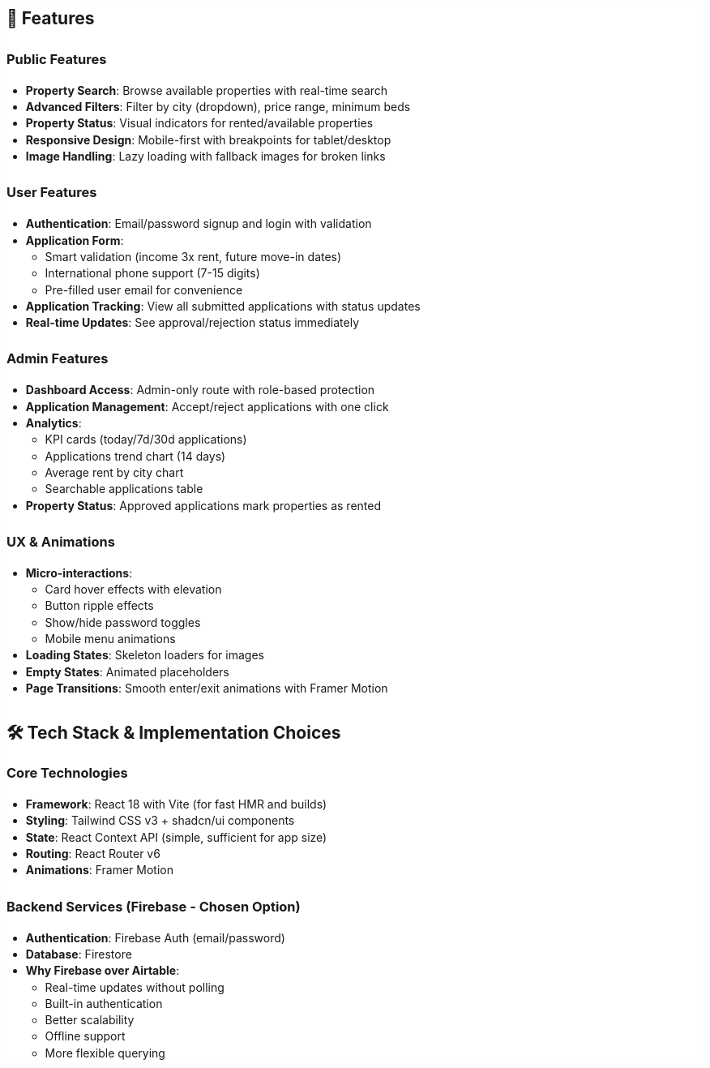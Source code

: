 ## 🌟 Features

### Public Features
- **Property Search**: Browse available properties with real-time search
- **Advanced Filters**: Filter by city (dropdown), price range, minimum beds
- **Property Status**: Visual indicators for rented/available properties
- **Responsive Design**: Mobile-first with breakpoints for tablet/desktop
- **Image Handling**: Lazy loading with fallback images for broken links

### User Features
- **Authentication**: Email/password signup and login with validation
- **Application Form**: 
  - Smart validation (income 3x rent, future move-in dates)
  - International phone support (7-15 digits)
  - Pre-filled user email for convenience
- **Application Tracking**: View all submitted applications with status updates
- **Real-time Updates**: See approval/rejection status immediately

### Admin Features
- **Dashboard Access**: Admin-only route with role-based protection
- **Application Management**: Accept/reject applications with one click
- **Analytics**:
  - KPI cards (today/7d/30d applications)
  - Applications trend chart (14 days)
  - Average rent by city chart
  - Searchable applications table
- **Property Status**: Approved applications mark properties as rented

### UX & Animations
- **Micro-interactions**: 
  - Card hover effects with elevation
  - Button ripple effects
  - Show/hide password toggles
  - Mobile menu animations
- **Loading States**: Skeleton loaders for images
- **Empty States**: Animated placeholders
- **Page Transitions**: Smooth enter/exit animations with Framer Motion

## 🛠 Tech Stack & Implementation Choices

### Core Technologies
- **Framework**: React 18 with Vite (for fast HMR and builds)
- **Styling**: Tailwind CSS v3 + shadcn/ui components
- **State**: React Context API (simple, sufficient for app size)
- **Routing**: React Router v6
- **Animations**: Framer Motion

### Backend Services (Firebase - Chosen Option)
- **Authentication**: Firebase Auth (email/password)
- **Database**: Firestore
- **Why Firebase over Airtable**:
  - Real-time updates without polling
  - Built-in authentication
  - Better scalability
  - Offline support
  - More flexible querying

